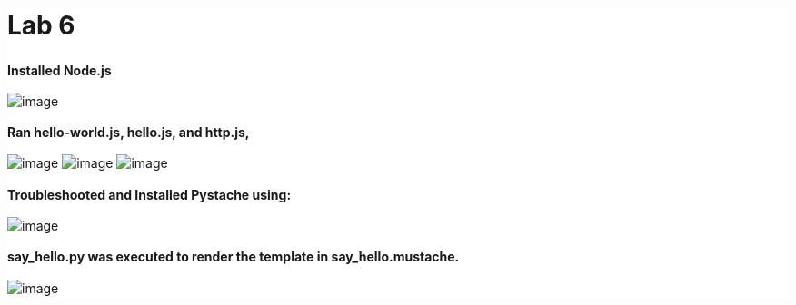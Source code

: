 # Lab 6  

**Installed Node.js**


<img width="861" alt="image" src="https://github.com/user-attachments/assets/a0fadf47-9a78-4ce2-a01a-2d69d525d51b" />



**Ran hello-world.js, hello.js, and http.js,**



<img width="273" alt="image" src="https://github.com/user-attachments/assets/09b85609-fbdf-45f9-bdfe-80ffdd6fe5a5" />




<img width="509" alt="image" src="https://github.com/user-attachments/assets/6dd6a337-5f9e-4f2e-9824-5ea8d2b81a3e" /> 




<img width="475" alt="image" src="https://github.com/user-attachments/assets/4c9386bd-e9b6-4b1d-bc54-bc995ed2e4f8" />




**Troubleshooted and Installed Pystache using:** 

<img width="860" alt="image" src="https://github.com/user-attachments/assets/2f20161e-9475-4e55-be32-708f4c9dccfa" /> 

**say_hello.py was executed to render the template in say_hello.mustache.** 

<img width="629" alt="image" src="https://github.com/user-attachments/assets/dd805613-2a7b-48ff-a983-c3aad80b1142" />

